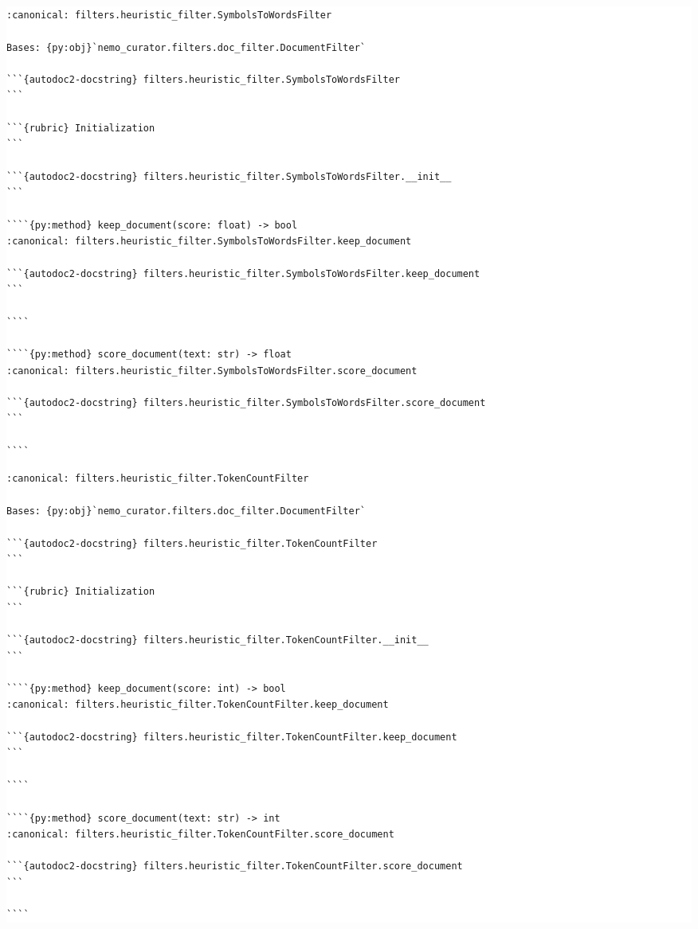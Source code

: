 `````{py:class} SymbolsToWordsFilter(max_symbol_to_word_ratio: float = 0.1, lang: str = 'en')
:canonical: filters.heuristic_filter.SymbolsToWordsFilter

Bases: {py:obj}`nemo_curator.filters.doc_filter.DocumentFilter`

```{autodoc2-docstring} filters.heuristic_filter.SymbolsToWordsFilter
```

```{rubric} Initialization
```

```{autodoc2-docstring} filters.heuristic_filter.SymbolsToWordsFilter.__init__
```

````{py:method} keep_document(score: float) -> bool
:canonical: filters.heuristic_filter.SymbolsToWordsFilter.keep_document

```{autodoc2-docstring} filters.heuristic_filter.SymbolsToWordsFilter.keep_document
```

````

````{py:method} score_document(text: str) -> float
:canonical: filters.heuristic_filter.SymbolsToWordsFilter.score_document

```{autodoc2-docstring} filters.heuristic_filter.SymbolsToWordsFilter.score_document
```

````

`````

`````{py:class} TokenCountFilter(tokenizer: transformers.AutoTokenizer, min_tokens: int = 0, max_tokens: int = float('inf'))
:canonical: filters.heuristic_filter.TokenCountFilter

Bases: {py:obj}`nemo_curator.filters.doc_filter.DocumentFilter`

```{autodoc2-docstring} filters.heuristic_filter.TokenCountFilter
```

```{rubric} Initialization
```

```{autodoc2-docstring} filters.heuristic_filter.TokenCountFilter.__init__
```

````{py:method} keep_document(score: int) -> bool
:canonical: filters.heuristic_filter.TokenCountFilter.keep_document

```{autodoc2-docstring} filters.heuristic_filter.TokenCountFilter.keep_document
```

````

````{py:method} score_document(text: str) -> int
:canonical: filters.heuristic_filter.TokenCountFilter.score_document

```{autodoc2-docstring} filters.heuristic_filter.TokenCountFilter.score_document
```

````

`````
